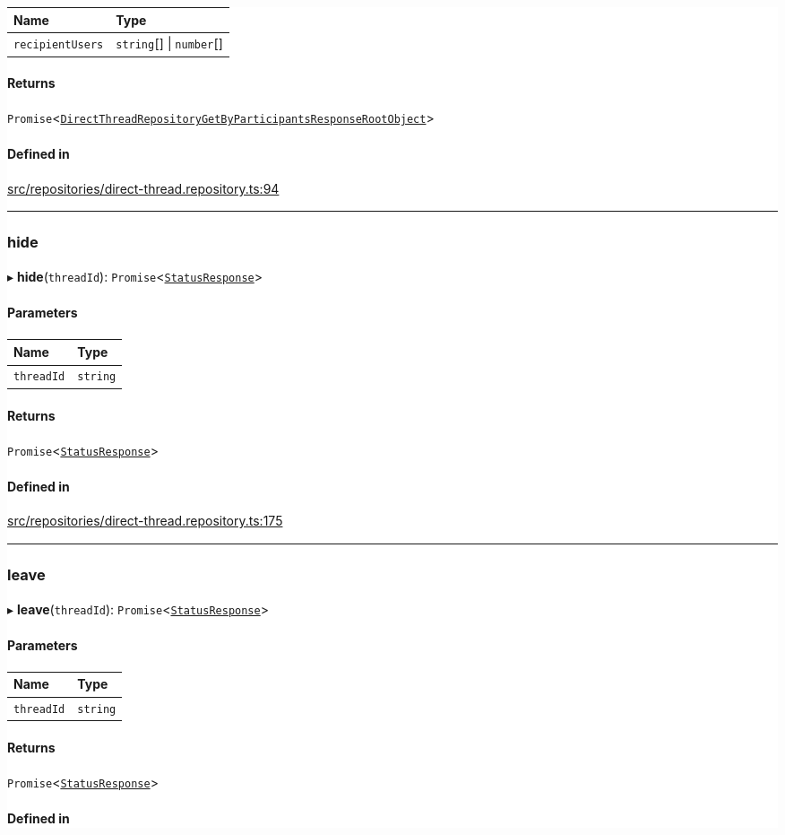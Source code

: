 | Name | Type |
| :------ | :------ |
| `recipientUsers` | `string`[] \| `number`[] |

#### Returns

`Promise`<[`DirectThreadRepositoryGetByParticipantsResponseRootObject`](../../interfaces/responses/DirectThreadRepositoryGetByParticipantsResponseRootObject.md)\>

#### Defined in

[src/repositories/direct-thread.repository.ts:94](https://github.com/Nerixyz/instagram-private-api/blob/b3351b9/src/repositories/direct-thread.repository.ts#L94)

___

### hide

▸ **hide**(`threadId`): `Promise`<[`StatusResponse`](../../interfaces/responses/StatusResponse.md)\>

#### Parameters

| Name | Type |
| :------ | :------ |
| `threadId` | `string` |

#### Returns

`Promise`<[`StatusResponse`](../../interfaces/responses/StatusResponse.md)\>

#### Defined in

[src/repositories/direct-thread.repository.ts:175](https://github.com/Nerixyz/instagram-private-api/blob/b3351b9/src/repositories/direct-thread.repository.ts#L175)

___

### leave

▸ **leave**(`threadId`): `Promise`<[`StatusResponse`](../../interfaces/responses/StatusResponse.md)\>

#### Parameters

| Name | Type |
| :------ | :------ |
| `threadId` | `string` |

#### Returns

`Promise`<[`StatusResponse`](../../interfaces/responses/StatusResponse.md)\>

#### Defined in
